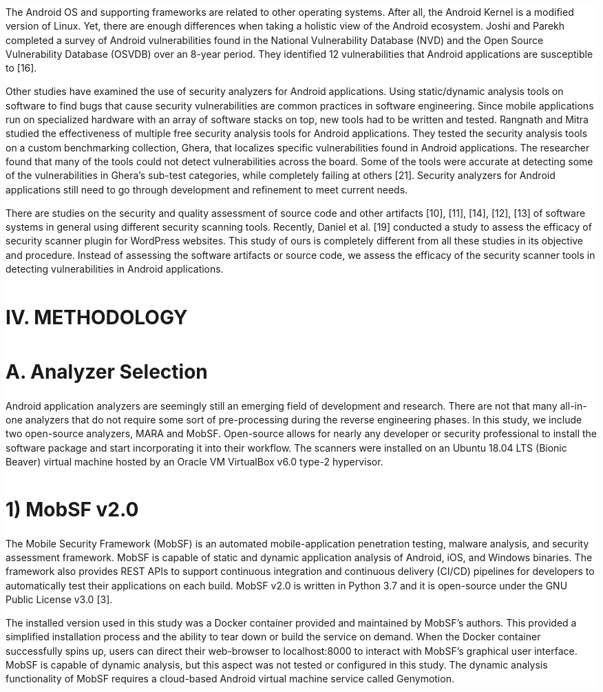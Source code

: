 The Android OS and supporting frameworks are related to other operating systems. After all, the Android Kernel is a modified version of Linux. Yet, there are enough differences when taking a holistic view of the Android ecosystem. Joshi and Parekh completed a survey of Android vulnerabilities found in the National Vulnerability Database (NVD) and the Open Source Vulnerability Database (OSVDB) over an 8-year period. They identified 12 vulnerabilities that Android applications are susceptible to [16].

Other studies have examined the use of security analyzers for Android applications. Using static/dynamic analysis tools on software to find bugs that cause security vulnerabilities are common practices in software engineering. Since mobile applications run on specialized hardware with an array of software stacks on top, new tools had to be written and tested. Rangnath and Mitra studied the effectiveness of multiple free security analysis tools for Android applications. They tested the security analysis tools on a custom benchmarking collection, Ghera, that localizes specific vulnerabilities found in Android applications. The researcher found that many of the tools could not detect vulnerabilities across the board. Some of the tools were accurate at detecting some of the vulnerabilities in Ghera’s sub-test categories, while completely failing at others [21]. Security analyzers for Android applications still need to go through development and refinement to meet current needs.

There are studies on the security and quality assessment of source code and other artifacts [10], [11], [14], [12], [13] of software systems in general using different security scanning tools. Recently, Daniel et al. [19] conducted a study to assess the efficacy of security scanner plugin for WordPress websites. This study of ours is completely different from all these studies in its objective and procedure. Instead of assessing the software artifacts or source code, we assess the efficacy of the security scanner tools in detecting vulnerabilities in Android applications.

# IV. METHODOLOGY

# A. Analyzer Selection

Android application analyzers are seemingly still an emerging field of development and research. There are not that many all-in-one analyzers that do not require some sort of pre-processing during the reverse engineering phases. In this study, we include two open-source analyzers, MARA and MobSF. Open-source allows for nearly any developer or security professional to install the software package and start incorporating it into their workflow. The scanners were installed on an Ubuntu 18.04 LTS (Bionic Beaver) virtual machine hosted by an Oracle VM VirtualBox v6.0 type-2 hypervisor.

# 1) MobSF v2.0

The Mobile Security Framework (MobSF) is an automated mobile-application penetration testing, malware analysis, and security assessment framework. MobSF is capable of static and dynamic application analysis of Android, iOS, and Windows binaries. The framework also provides REST APIs to support continuous integration and continuous delivery (CI/CD) pipelines for developers to automatically test their applications on each build. MobSF v2.0 is written in Python 3.7 and it is open-source under the GNU Public License v3.0 [3].

The installed version used in this study was a Docker container provided and maintained by MobSF’s authors. This provided a simplified installation process and the ability to tear down or build the service on demand. When the Docker container successfully spins up, users can direct their web-browser to localhost:8000 to interact with MobSF’s graphical user interface. MobSF is capable of dynamic analysis, but this aspect was not tested or configured in this study. The dynamic analysis functionality of MobSF requires a cloud-based Android virtual machine service called Genymotion.
